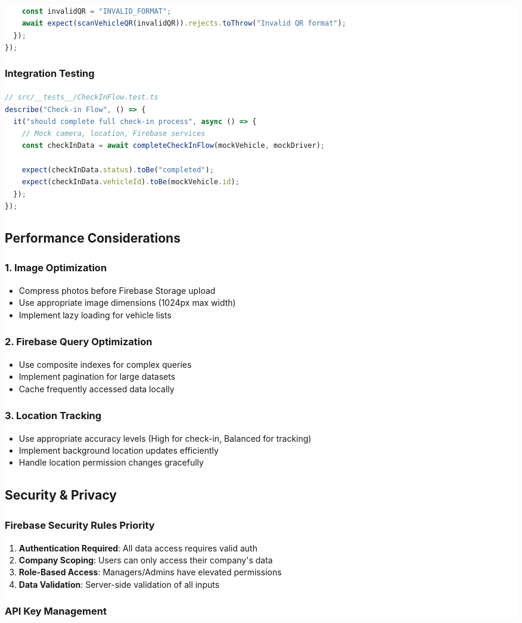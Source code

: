 ```typescript
    const invalidQR = "INVALID_FORMAT";
    await expect(scanVehicleQR(invalidQR)).rejects.toThrow("Invalid QR format");
  });
});
```

### Integration Testing

```typescript
// src/__tests__/CheckInFlow.test.ts
describe("Check-in Flow", () => {
  it("should complete full check-in process", async () => {
    // Mock camera, location, Firebase services
    const checkInData = await completeCheckInFlow(mockVehicle, mockDriver);

    expect(checkInData.status).toBe("completed");
    expect(checkInData.vehicleId).toBe(mockVehicle.id);
  });
});
```

## Performance Considerations

### 1. Image Optimization

- Compress photos before Firebase Storage upload
- Use appropriate image dimensions (1024px max width)
- Implement lazy loading for vehicle lists

### 2. Firebase Query Optimization

- Use composite indexes for complex queries
- Implement pagination for large datasets
- Cache frequently accessed data locally

### 3. Location Tracking

- Use appropriate accuracy levels (High for check-in, Balanced for tracking)
- Implement background location updates efficiently
- Handle location permission changes gracefully

## Security & Privacy

### Firebase Security Rules Priority

1. **Authentication Required**: All data access requires valid auth
2. **Company Scoping**: Users can only access their company's data
3. **Role-Based Access**: Managers/Admins have elevated permissions
4. **Data Validation**: Server-side validation of all inputs

### API Key Management
